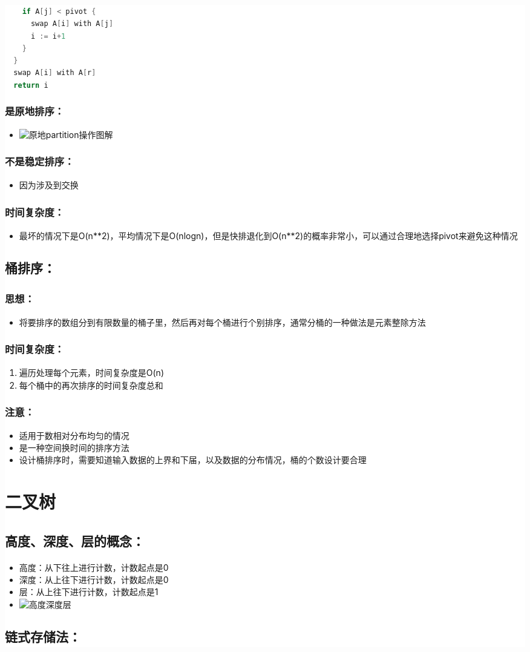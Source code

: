 ```c
    if A[j] < pivot {
      swap A[i] with A[j]
      i := i+1
    }
  }
  swap A[i] with A[r]
  return i

```

### 是原地排序：

+ ![原地partition操作图解](D:\note_file\王争数据结构与算法\原地partition操作图解.jpg)

### 不是稳定排序：

+ 因为涉及到交换

### 时间复杂度：

+ 最坏的情况下是O(n\**2)，平均情况下是O(nlogn)，但是快排退化到O(n**2)的概率非常小，可以通过合理地选择pivot来避免这种情况

## 桶排序：

### 思想：

+ 将要排序的数组分到有限数量的桶子里，然后再对每个桶进行个别排序，通常分桶的一种做法是元素整除方法

### 时间复杂度：

1. 遍历处理每个元素，时间复杂度是O(n)
2. 每个桶中的再次排序的时间复杂度总和

### 注意：

+ 适用于数相对分布均匀的情况
+ 是一种空间换时间的排序方法
+ 设计桶排序时，需要知道输入数据的上界和下届，以及数据的分布情况，桶的个数设计要合理

# 二叉树

## 高度、深度、层的概念：

+ 高度：从下往上进行计数，计数起点是0
+ 深度：从上往下进行计数，计数起点是0
+ 层：从上往下进行计数，计数起点是1
+ ![高度深度层](D:\note_file\王争数据结构与算法\高度深度层.jpg)

## 链式存储法：
